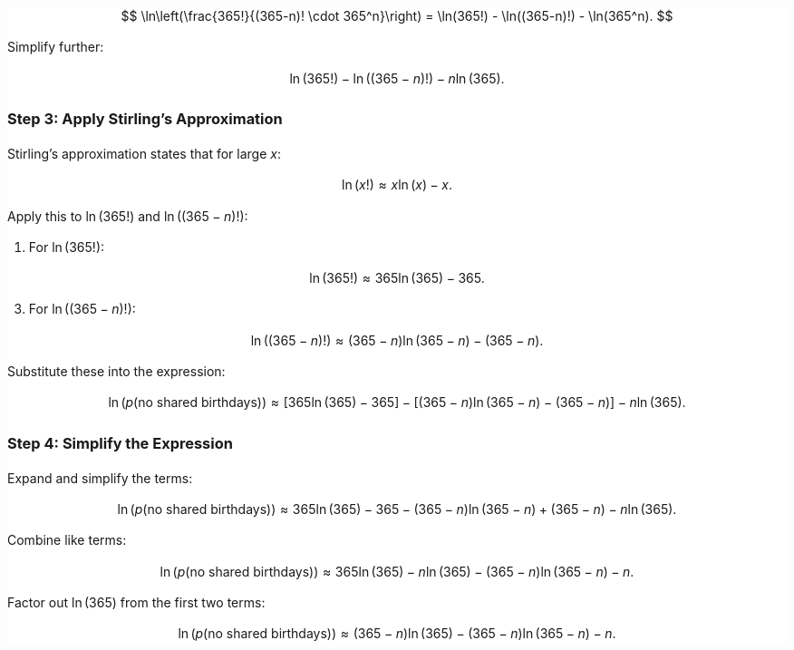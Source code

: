 $$
\ln\left(\frac{365!}{(365-n)! \cdot 365^n}\right) = \ln(365!) - \ln((365-n)!) - \ln(365^n).
$$

Simplify further:

$$
\ln(365!) - \ln((365-n)!) - n \ln(365).
$$

 

### Step 3: Apply Stirling’s Approximation
Stirling’s approximation states that for large $x$:

$$
\ln(x!) \approx x \ln(x) - x.
$$

Apply this to $\ln(365!)$ and $\ln((365-n)!)$:

1. For $\ln(365!)$:
   
$$
\ln(365!) \approx 365 \ln(365) - 365.
$$

3. For $\ln((365-n)!)$:

$$
\ln((365-n)!) \approx (365-n) \ln(365-n) - (365-n).
$$

Substitute these into the expression:

$$
\ln(p(\text{no shared birthdays})) \approx \left[365 \ln(365) - 365\right] - \left[(365-n) \ln(365-n) - (365-n)\right] - n \ln(365).
$$

 

### Step 4: Simplify the Expression
Expand and simplify the terms:

$$
\ln(p(\text{no shared birthdays})) \approx 365 \ln(365) - 365 - (365-n) \ln(365-n) + (365-n) - n \ln(365).
$$

Combine like terms:

$$
\ln(p(\text{no shared birthdays})) \approx 365 \ln(365) - n \ln(365) - (365-n) \ln(365-n) - n.
$$

Factor out $\ln(365)$ from the first two terms:

$$
\ln(p(\text{no shared birthdays})) \approx (365 - n) \ln(365) - (365-n) \ln(365-n) - n.
$$
